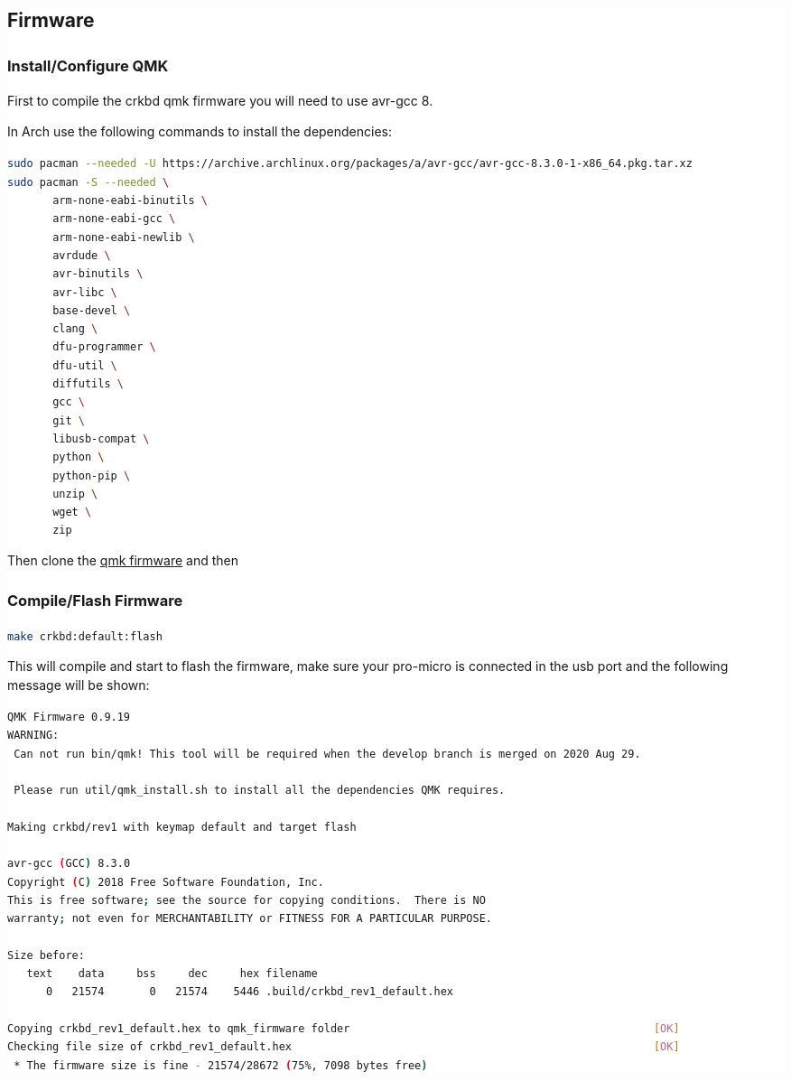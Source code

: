 ## Firmware

### Install/Configure QMK

First to compile the crkbd qmk firmware you will need to use avr-gcc 8. 

In Arch use the following commands to install the dependencies:
```bash
sudo pacman --needed -U https://archive.archlinux.org/packages/a/avr-gcc/avr-gcc-8.3.0-1-x86_64.pkg.tar.xz
sudo pacman -S --needed \
       arm-none-eabi-binutils \
       arm-none-eabi-gcc \
       arm-none-eabi-newlib \
       avrdude \
       avr-binutils \
       avr-libc \
       base-devel \
       clang \
       dfu-programmer \
       dfu-util \
       diffutils \
       gcc \
       git \
       libusb-compat \
       python \
       python-pip \
       unzip \
       wget \
       zip
```

Then clone the [qmk firmware](https://github.com/qmk/qmk_firmware) and then

### Compile/Flash Firmware

```bash 
make crkbd:default:flash
```

This will compile and start to flash the firmware, make sure your pro-micro is connected in the usb port and the following message will be shown:
```bash
QMK Firmware 0.9.19
WARNING:
 Can not run bin/qmk! This tool will be required when the develop branch is merged on 2020 Aug 29.

 Please run util/qmk_install.sh to install all the dependencies QMK requires.

Making crkbd/rev1 with keymap default and target flash

avr-gcc (GCC) 8.3.0
Copyright (C) 2018 Free Software Foundation, Inc.
This is free software; see the source for copying conditions.  There is NO
warranty; not even for MERCHANTABILITY or FITNESS FOR A PARTICULAR PURPOSE.

Size before:
   text    data     bss     dec     hex filename
      0   21574       0   21574    5446 .build/crkbd_rev1_default.hex

Copying crkbd_rev1_default.hex to qmk_firmware folder                                               [OK]
Checking file size of crkbd_rev1_default.hex                                                        [OK]
 * The firmware size is fine - 21574/28672 (75%, 7098 bytes free)
```